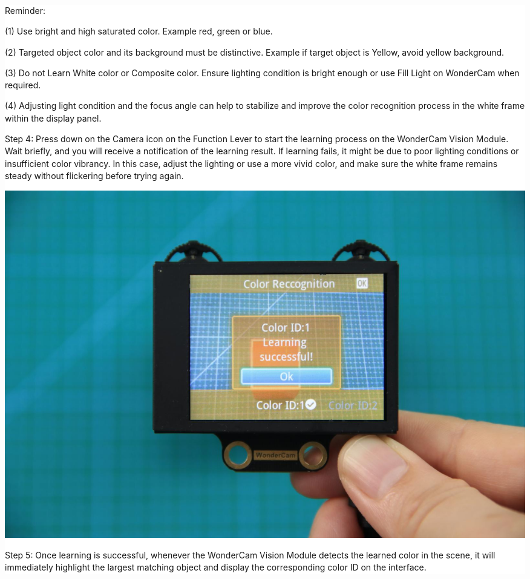 Reminder:

(1) Use bright and high saturated color. Example red, green or blue.

(2) Targeted object color and its background must be distinctive. Example if target object is Yellow, avoid yellow background.

(3) Do not Learn White color or Composite color. Ensure lighting condition is bright enough or use Fill Light on WonderCam when required.

(4) Adjusting light condition and the focus angle can help to stabilize and improve the color recognition process in the white frame within the display panel.

Step 4: Press down on the Camera icon on the Function Lever to start the learning process on the WonderCam Vision Module. Wait briefly, and you will receive a notification of the learning result. If learning fails, it might be due to poor lighting conditions or insufficient color vibrancy. In this case, adjust the lighting or use a more vivid color, and make sure the white frame remains steady without flickering before trying again. 

<img src="../_static/media/chapter_6/section_2/image4.jpeg" class="common_img" />

Step 5: Once learning is successful, whenever the WonderCam Vision Module detects the learned color in the scene, it will immediately highlight the largest matching object and display the corresponding color ID on the interface. 
